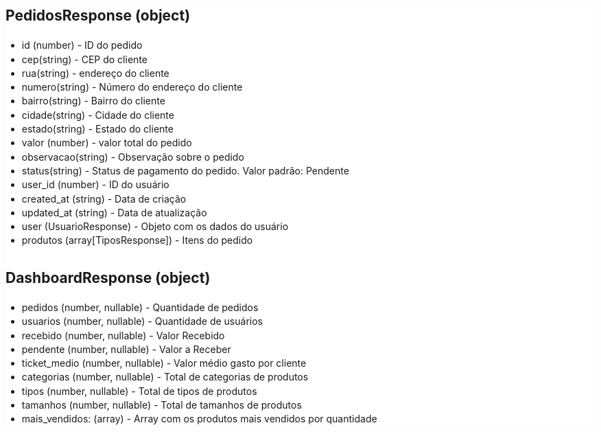 ## PedidosResponse (object) 

- id (number) - ID do pedido
- cep(string) - CEP do cliente
- rua(string) - endereço do cliente
- numero(string) - Número do endereço do cliente
- bairro(string) - Bairro do cliente
- cidade(string) - Cidade do cliente
- estado(string) - Estado do cliente
- valor (number) - valor total do pedido
- observacao(string) - Observação sobre o pedido
- status(string) - Status de pagamento do pedido. Valor padrão: Pendente
- user_id (number) - ID do usuário
- created_at (string) - Data de criação
- updated_at (string) - Data de atualização
- user (UsuarioResponse) - Objeto com os dados do usuário
- produtos (array[TiposResponse]) - Itens do pedido

## DashboardResponse (object)

- pedidos (number, nullable) - Quantidade de pedidos
- usuarios (number, nullable) - Quantidade de usuários
- recebido (number, nullable) - Valor Recebido
- pendente (number, nullable) - Valor a Receber
- ticket_medio (number, nullable) - Valor médio gasto por cliente
- categorias (number, nullable) - Total de categorias de produtos
- tipos (number, nullable) - Total de tipos de produtos
- tamanhos (number, nullable) - Total de tamanhos de produtos
- mais_vendidos: (array) - Array com os produtos mais vendidos por quantidade